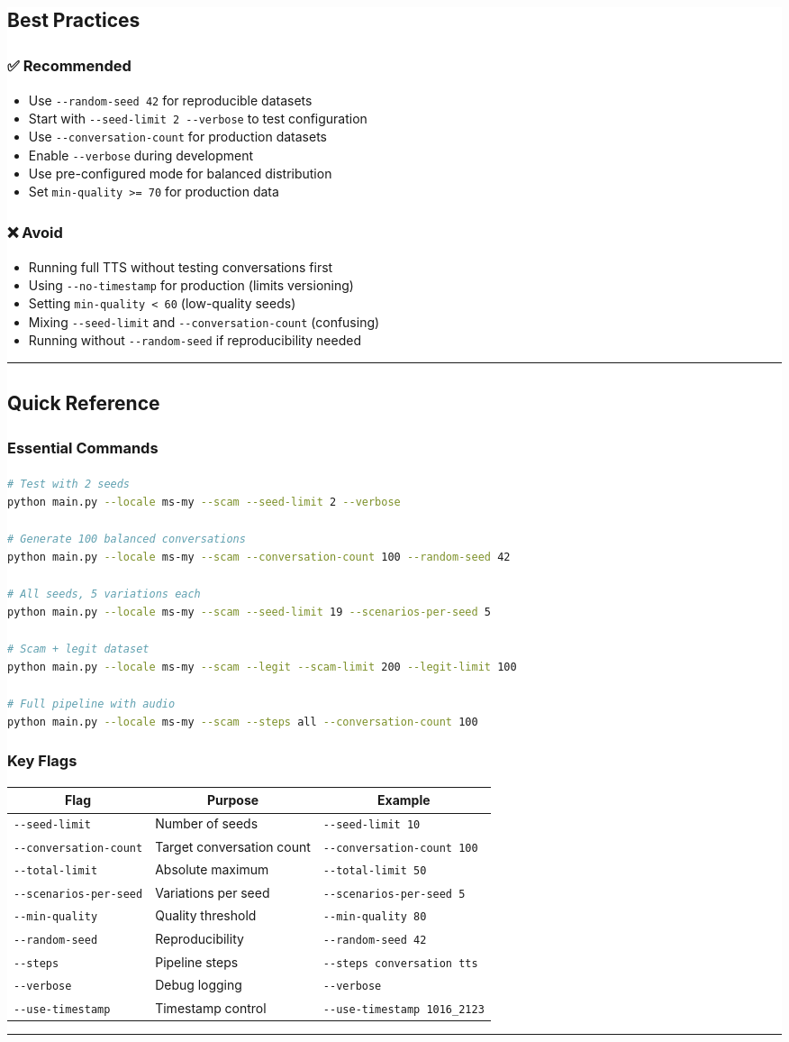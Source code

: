 
## Best Practices

### ✅ Recommended
- Use `--random-seed 42` for reproducible datasets
- Start with `--seed-limit 2 --verbose` to test configuration
- Use `--conversation-count` for production datasets
- Enable `--verbose` during development
- Use pre-configured mode for balanced distribution
- Set `min-quality >= 70` for production data

### ❌ Avoid
- Running full TTS without testing conversations first
- Using `--no-timestamp` for production (limits versioning)
- Setting `min-quality < 60` (low-quality seeds)
- Mixing `--seed-limit` and `--conversation-count` (confusing)
- Running without `--random-seed` if reproducibility needed

---

## Quick Reference

### Essential Commands
```bash
# Test with 2 seeds
python main.py --locale ms-my --scam --seed-limit 2 --verbose

# Generate 100 balanced conversations
python main.py --locale ms-my --scam --conversation-count 100 --random-seed 42

# All seeds, 5 variations each
python main.py --locale ms-my --scam --seed-limit 19 --scenarios-per-seed 5

# Scam + legit dataset
python main.py --locale ms-my --scam --legit --scam-limit 200 --legit-limit 100

# Full pipeline with audio
python main.py --locale ms-my --scam --steps all --conversation-count 100
```

### Key Flags
| Flag | Purpose | Example |
|------|---------|---------|
| `--seed-limit` | Number of seeds | `--seed-limit 10` |
| `--conversation-count` | Target conversation count | `--conversation-count 100` |
| `--total-limit` | Absolute maximum | `--total-limit 50` |
| `--scenarios-per-seed` | Variations per seed | `--scenarios-per-seed 5` |
| `--min-quality` | Quality threshold | `--min-quality 80` |
| `--random-seed` | Reproducibility | `--random-seed 42` |
| `--steps` | Pipeline steps | `--steps conversation tts` |
| `--verbose` | Debug logging | `--verbose` |
| `--use-timestamp` | Timestamp control | `--use-timestamp 1016_2123` |

---